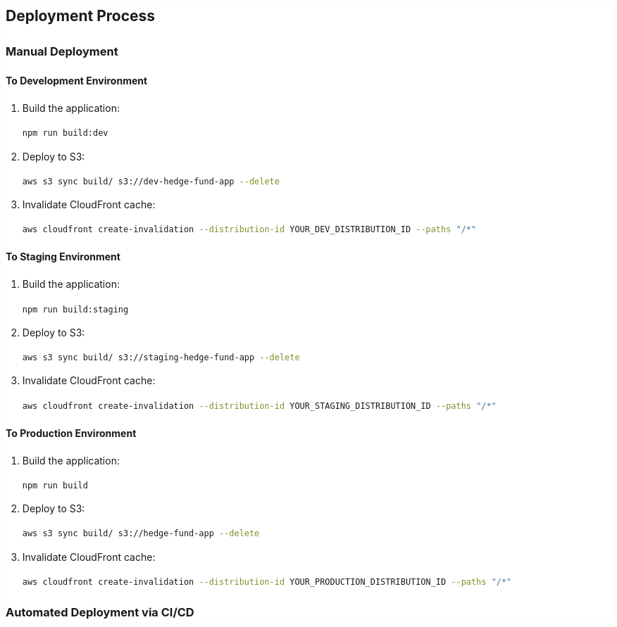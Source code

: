 ## Deployment Process

### Manual Deployment

#### To Development Environment

1. Build the application:
   ```bash
   npm run build:dev
   ```

2. Deploy to S3:
   ```bash
   aws s3 sync build/ s3://dev-hedge-fund-app --delete
   ```

3. Invalidate CloudFront cache:
   ```bash
   aws cloudfront create-invalidation --distribution-id YOUR_DEV_DISTRIBUTION_ID --paths "/*"
   ```

#### To Staging Environment

1. Build the application:
   ```bash
   npm run build:staging
   ```

2. Deploy to S3:
   ```bash
   aws s3 sync build/ s3://staging-hedge-fund-app --delete
   ```

3. Invalidate CloudFront cache:
   ```bash
   aws cloudfront create-invalidation --distribution-id YOUR_STAGING_DISTRIBUTION_ID --paths "/*"
   ```

#### To Production Environment

1. Build the application:
   ```bash
   npm run build
   ```

2. Deploy to S3:
   ```bash
   aws s3 sync build/ s3://hedge-fund-app --delete
   ```

3. Invalidate CloudFront cache:
   ```bash
   aws cloudfront create-invalidation --distribution-id YOUR_PRODUCTION_DISTRIBUTION_ID --paths "/*"
   ```

### Automated Deployment via CI/CD
